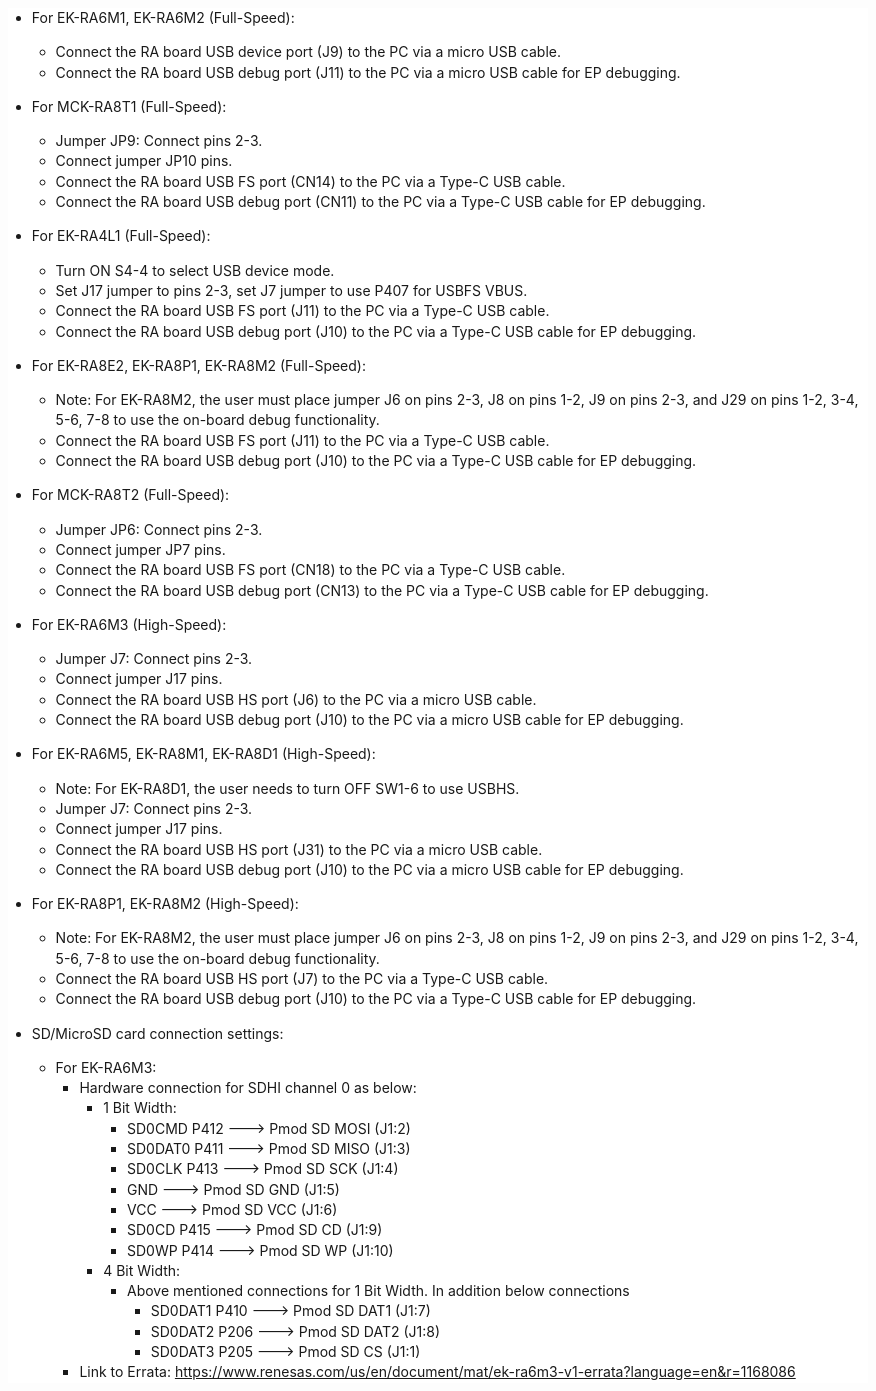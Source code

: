   * For EK-RA6M1, EK-RA6M2 (Full-Speed):
    * Connect the RA board USB device port (J9) to the PC via a micro USB cable.
    * Connect the RA board USB debug port (J11) to the PC via a micro USB cable for EP debugging.

  * For MCK-RA8T1 (Full-Speed):
    * Jumper JP9: Connect pins 2-3.
    * Connect jumper JP10 pins.
    * Connect the RA board USB FS port (CN14) to the PC via a Type-C USB cable.
    * Connect the RA board USB debug port (CN11) to the PC via a Type-C USB cable for EP debugging.

  * For EK-RA4L1 (Full-Speed):
    * Turn ON S4-4 to select USB device mode.
    * Set J17 jumper to pins 2-3, set J7 jumper to use P407 for USBFS VBUS.
    * Connect the RA board USB FS port (J11) to the PC via a Type-C USB cable.
    * Connect the RA board USB debug port (J10) to the PC via a Type-C USB cable for EP debugging.

  * For EK-RA8E2, EK-RA8P1, EK-RA8M2 (Full-Speed):
    * Note: For EK-RA8M2, the user must place jumper J6 on pins 2-3, J8 on pins 1-2, J9 on pins 2-3, and J29 on pins 1-2, 3-4, 5-6, 7-8 to use the on-board debug functionality.
    * Connect the RA board USB FS port (J11) to the PC via a Type-C USB cable.
    * Connect the RA board USB debug port (J10) to the PC via a Type-C USB cable for EP debugging.

  * For MCK-RA8T2 (Full-Speed):
    * Jumper JP6: Connect pins 2-3.
    * Connect jumper JP7 pins.
    * Connect the RA board USB FS port (CN18) to the PC via a Type-C USB cable.
    * Connect the RA board USB debug port (CN13) to the PC via a Type-C USB cable for EP debugging.

  * For EK-RA6M3 (High-Speed):
    * Jumper J7: Connect pins 2-3.
    * Connect jumper J17 pins.
    * Connect the RA board USB HS port (J6) to the PC via a micro USB cable.
    * Connect the RA board USB debug port (J10) to the PC via a micro USB cable for EP debugging.

  * For EK-RA6M5, EK-RA8M1, EK-RA8D1 (High-Speed):
    * Note: For EK-RA8D1, the user needs to turn OFF SW1-6 to use USBHS.
    * Jumper J7: Connect pins 2-3.
    * Connect jumper J17 pins.
    * Connect the RA board USB HS port (J31) to the PC via a micro USB cable.
    * Connect the RA board USB debug port (J10) to the PC via a micro USB cable for EP debugging.

  * For EK-RA8P1, EK-RA8M2 (High-Speed):
    * Note: For EK-RA8M2, the user must place jumper J6 on pins 2-3, J8 on pins 1-2, J9 on pins 2-3, and J29 on pins 1-2, 3-4, 5-6, 7-8 to use the on-board debug functionality.
    * Connect the RA board USB HS port (J7) to the PC via a Type-C USB cable.
    * Connect the RA board USB debug port (J10) to the PC via a Type-C USB cable for EP debugging.

* SD/MicroSD card connection settings:
  * For EK-RA6M3:
    * Hardware connection for SDHI channel 0 as below:
      * 1 Bit Width:
        * SD0CMD  P412  	--->    Pmod SD MOSI (J1:2)
        * SD0DAT0 P411  	--->    Pmod SD MISO (J1:3)
        * SD0CLK  P413  	--->    Pmod SD SCK  (J1:4)
        * GND	   	        --->    Pmod SD GND  (J1:5)
        * VCC	   	        --->    Pmod SD VCC  (J1:6)
        * SD0CD 	P415    --->    Pmod SD CD   (J1:9)
        * SD0WP   P414   	--->    Pmod SD WP   (J1:10)
      * 4 Bit Width:
        * Above mentioned connections for 1 Bit Width. In addition below connections
          * SD0DAT1 P410  --->    Pmod SD DAT1 (J1:7)
          * SD0DAT2 P206	--->    Pmod SD DAT2 (J1:8)
          * SD0DAT3 P205	--->    Pmod SD CS   (J1:1)
    * Link to Errata: https://www.renesas.com/us/en/document/mat/ek-ra6m3-v1-errata?language=en&r=1168086
